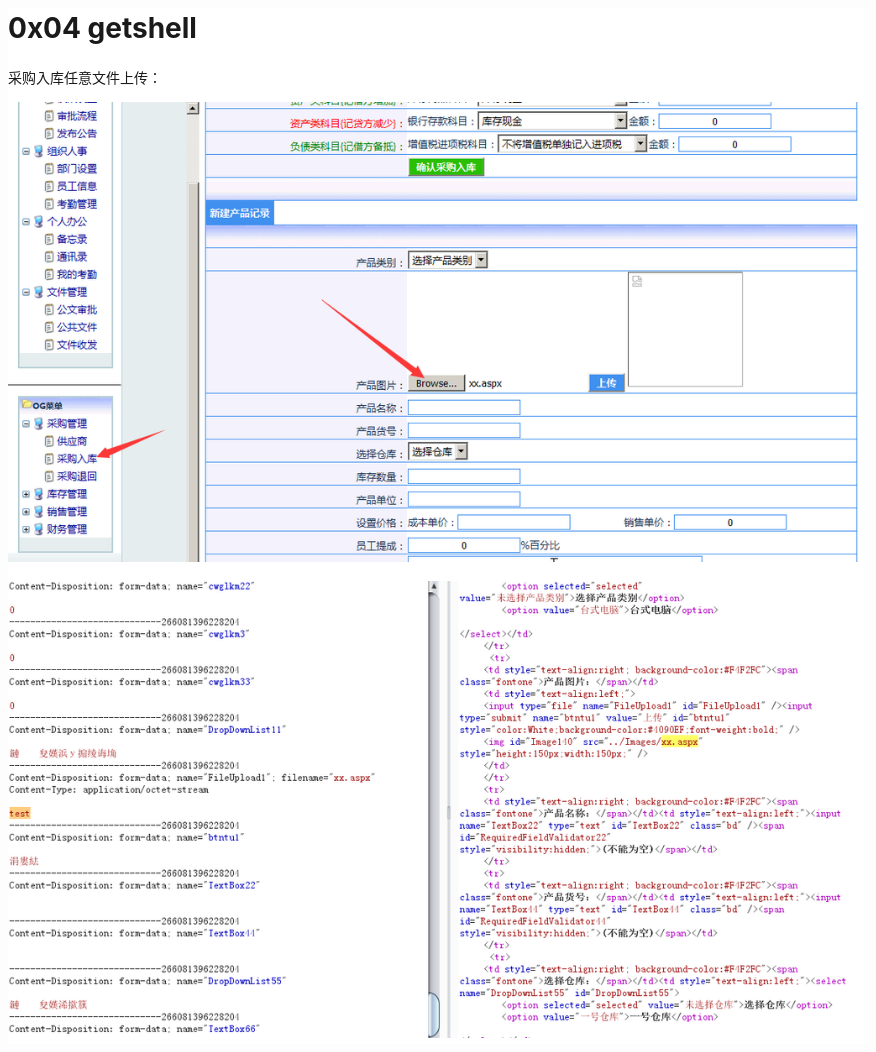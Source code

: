 # 0x04 getshell

采购入库任意文件上传：

![](/images/2018-half-year-wp/15.png)

![](/images/2018-half-year-wp/16.png)
